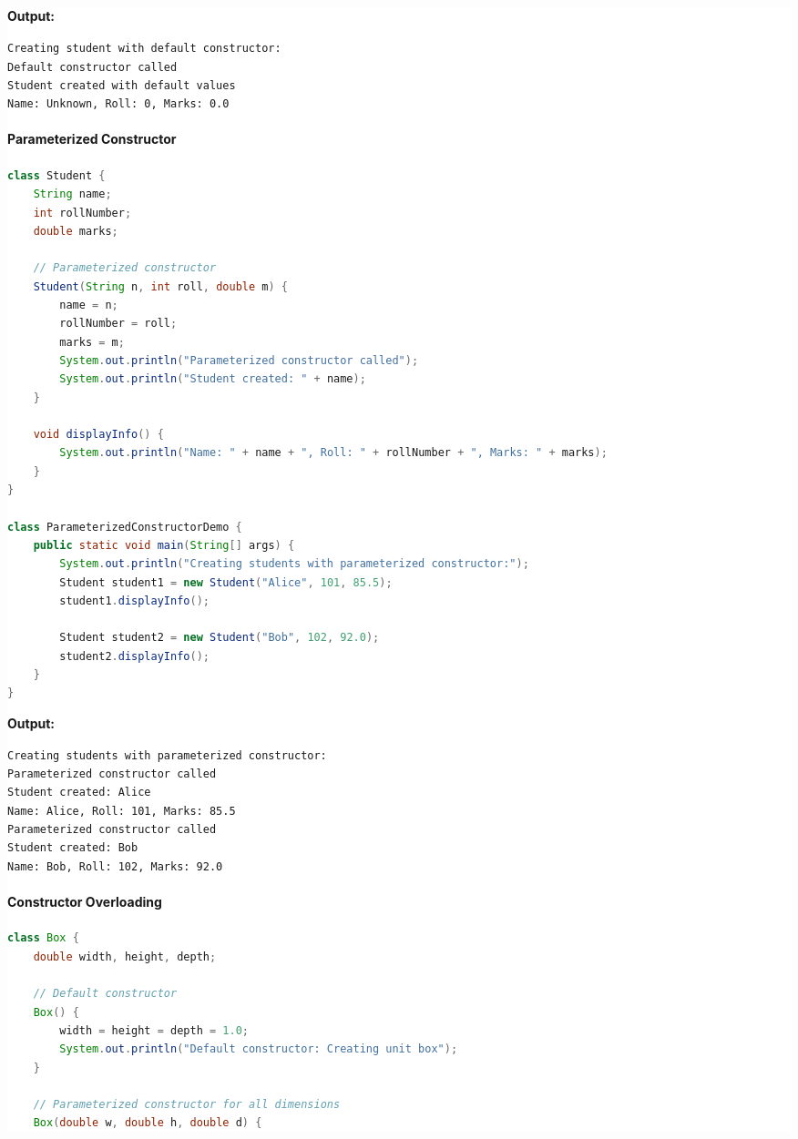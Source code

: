 **Output:**
```
Creating student with default constructor:
Default constructor called
Student created with default values
Name: Unknown, Roll: 0, Marks: 0.0
```

#### **Parameterized Constructor**
```java
class Student {
    String name;
    int rollNumber;
    double marks;
    
    // Parameterized constructor
    Student(String n, int roll, double m) {
        name = n;
        rollNumber = roll;
        marks = m;
        System.out.println("Parameterized constructor called");
        System.out.println("Student created: " + name);
    }
    
    void displayInfo() {
        System.out.println("Name: " + name + ", Roll: " + rollNumber + ", Marks: " + marks);
    }
}

class ParameterizedConstructorDemo {
    public static void main(String[] args) {
        System.out.println("Creating students with parameterized constructor:");
        Student student1 = new Student("Alice", 101, 85.5);
        student1.displayInfo();
        
        Student student2 = new Student("Bob", 102, 92.0);
        student2.displayInfo();
    }
}
```

**Output:**
```
Creating students with parameterized constructor:
Parameterized constructor called
Student created: Alice
Name: Alice, Roll: 101, Marks: 85.5
Parameterized constructor called
Student created: Bob
Name: Bob, Roll: 102, Marks: 92.0
```

#### **Constructor Overloading**
```java
class Box {
    double width, height, depth;
    
    // Default constructor
    Box() {
        width = height = depth = 1.0;
        System.out.println("Default constructor: Creating unit box");
    }
    
    // Parameterized constructor for all dimensions
    Box(double w, double h, double d) {
```